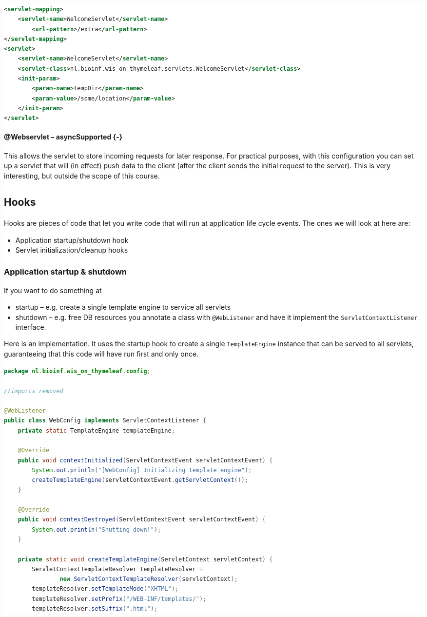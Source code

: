 ```xml
<servlet-mapping>
    <servlet-name>WelcomeServlet</servlet-name>
        <url-pattern>/extra</url-pattern>
</servlet-mapping>
<servlet>
    <servlet-name>WelcomeServlet</servlet-name>
    <servlet-class>nl.bioinf.wis_on_thymeleaf.servlets.WelcomeServlet</servlet-class>
    <init-param>
        <param-name>tempDir</param-name>
        <param-value>/some/location</param-value>
    </init-param>
</servlet>
```

#### \@Webservlet – asyncSupported {-}

This allows the servlet to store incoming requests for later response. 
For practical purposes, with this configuration you can set up a servlet that will (in effect) push data to the client (after the client sends the initial request to the server).
This is very interesting, but outside the scope of this course.

## Hooks

Hooks are pieces of code that let you write code that will run at application life cycle events.
The ones we will look at here are:
- Application startup/shutdown hook
- Servlet initialization/cleanup hooks

### Application startup & shutdown

If you want to do something at 
- startup – e.g. create a single template engine to service all servlets
- shutdown – e.g. free DB resources
you annotate a class with `@WebListener` and have it 
implement the `ServletContextListener` interface.

Here is an implementation. It uses the startup hook to create a single `TemplateEngine` instance that can be served to all servlets, guaranteeing that this code will have run first and only once.

```java
package nl.bioinf.wis_on_thymeleaf.config;

//imports removed

@WebListener
public class WebConfig implements ServletContextListener {
    private static TemplateEngine templateEngine;

    @Override
    public void contextInitialized(ServletContextEvent servletContextEvent) {
        System.out.println("[WebConfig] Initializing template engine");
        createTemplateEngine(servletContextEvent.getServletContext());
    }

    @Override
    public void contextDestroyed(ServletContextEvent servletContextEvent) {
        System.out.println("Shutting down!");
    }

    private static void createTemplateEngine(ServletContext servletContext) {
        ServletContextTemplateResolver templateResolver =
                new ServletContextTemplateResolver(servletContext);
        templateResolver.setTemplateMode("XHTML");
        templateResolver.setPrefix("/WEB-INF/templates/");
        templateResolver.setSuffix(".html");
```
